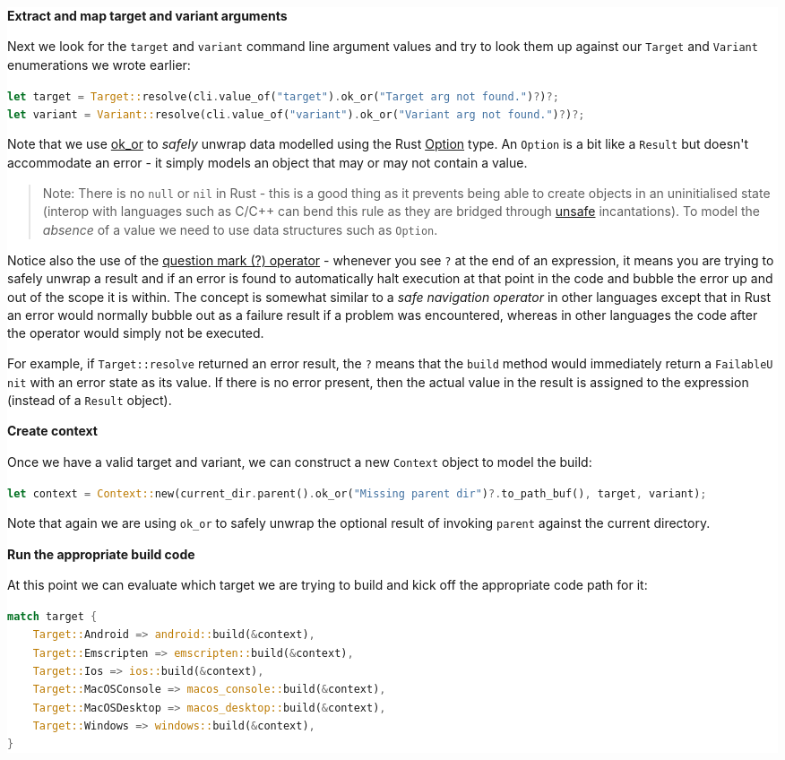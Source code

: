 **Extract and map target and variant arguments**

Next we look for the `target` and `variant` command line argument values and try to look them up against our `Target` and `Variant` enumerations we wrote earlier:

```rust
let target = Target::resolve(cli.value_of("target").ok_or("Target arg not found.")?)?;
let variant = Variant::resolve(cli.value_of("variant").ok_or("Variant arg not found.")?)?;
```

Note that we use [ok_or](https://doc.rust-lang.org/std/option/enum.Option.html#method.ok_or) to *safely* unwrap data modelled using the Rust [Option](https://doc.rust-lang.org/std/option/) type. An `Option` is a bit like a `Result` but doesn't accommodate an error - it simply models an object that may or may not contain a value.

> Note: There is no `null` or `nil` in Rust - this is a good thing as it prevents being able to create objects in an uninitialised state (interop with languages such as C/C++ can bend this rule as they are bridged through [unsafe](https://doc.rust-lang.org/std/keyword.unsafe.html#) incantations). To model the *absence* of a value we need to use data structures such as `Option`.

Notice also the use of the [question mark (?) operator](https://doc.rust-lang.org/reference/expressions/operator-expr.html#the-question-mark-operator) - whenever you see `?` at the end of an expression, it means you are trying to safely unwrap a result and if an error is found to automatically halt execution at that point in the code and bubble the error up and out of the scope it is within. The concept is somewhat similar to a *safe navigation operator* in other languages except that in Rust an error would normally bubble out as a failure result if a problem was encountered, whereas in other languages the code after the operator would simply not be executed.

For example, if `Target::resolve` returned an error result, the `?` means that the `build` method would immediately return a `FailableUnit` with an error state as its value. If there is no error present, then the actual value in the result is assigned to the expression (instead of a `Result` object).

**Create context**

Once we have a valid target and variant, we can construct a new `Context` object to model the build:

```rust
let context = Context::new(current_dir.parent().ok_or("Missing parent dir")?.to_path_buf(), target, variant);
```

Note that again we are using `ok_or` to safely unwrap the optional result of invoking `parent` against the current directory.

**Run the appropriate build code**

At this point we can evaluate which target we are trying to build and kick off the appropriate code path for it:

```rust
match target {
    Target::Android => android::build(&context),
    Target::Emscripten => emscripten::build(&context),
    Target::Ios => ios::build(&context),
    Target::MacOSConsole => macos_console::build(&context),
    Target::MacOSDesktop => macos_desktop::build(&context),
    Target::Windows => windows::build(&context),
}
```

